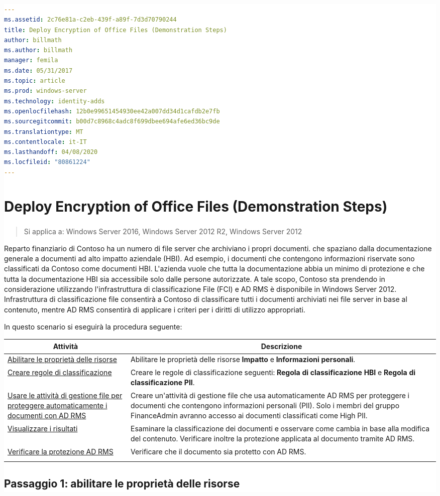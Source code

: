 ```yaml
---
ms.assetid: 2c76e81a-c2eb-439f-a89f-7d3d70790244
title: Deploy Encryption of Office Files (Demonstration Steps)
author: billmath
ms.author: billmath
manager: femila
ms.date: 05/31/2017
ms.topic: article
ms.prod: windows-server
ms.technology: identity-adds
ms.openlocfilehash: 12b0e99651454930ee42a007dd34d1cafdb2e7fb
ms.sourcegitcommit: b00d7c8968c4adc8f699dbee694afe6ed36bc9de
ms.translationtype: MT
ms.contentlocale: it-IT
ms.lasthandoff: 04/08/2020
ms.locfileid: "80861224"
---
```

# <a name="deploy-encryption-of-office-files-demonstration-steps"></a>Deploy Encryption of Office Files (Demonstration Steps)

>Si applica a: Windows Server 2016, Windows Server 2012 R2, Windows Server 2012

Reparto finanziario di Contoso ha un numero di file server che archiviano i propri documenti. che spaziano dalla documentazione generale a documenti ad alto impatto aziendale (HBI). Ad esempio, i documenti che contengono informazioni riservate sono classificati da Contoso come documenti HBI. L'azienda vuole che tutta la documentazione abbia un minimo di protezione e che tutta la documentazione HBI sia accessibile solo dalle persone autorizzate. A tale scopo, Contoso sta prendendo in considerazione utilizzando l'infrastruttura di classificazione File (FCI) e AD RMS è disponibile in Windows Server 2012. Infrastruttura di classificazione file consentirà a Contoso di classificare tutti i documenti archiviati nei file server in base al contenuto, mentre AD RMS consentirà di applicare i criteri per i diritti di utilizzo appropriati.  
  
In questo scenario si eseguirà la procedura seguente:  
  
|Attività|Descrizione|  
|--------|---------------|  
|[Abilitare le proprietà delle risorse](Deploy-Encryption-of-Office-Files--Demonstration-Steps-.md#BKMK_1.1)|Abilitare le proprietà delle risorse **Impatto** e **Informazioni personali**.|  
|[Creare regole di classificazione](Deploy-Encryption-of-Office-Files--Demonstration-Steps-.md#BKMK_2)|Creare le regole di classificazione seguenti: **Regola di classificazione HBI** e **Regola di classificazione PII**.|  
|[Usare le attività di gestione file per proteggere automaticamente i documenti con AD RMS](Deploy-Encryption-of-Office-Files--Demonstration-Steps-.md#BKMK_3)|Creare un'attività di gestione file che usa automaticamente AD RMS per proteggere i documenti che contengono informazioni personali (PII). Solo i membri del gruppo FinanceAdmin avranno accesso ai documenti classificati come High PII.|  
|[Visualizzare i risultati](Deploy-Encryption-of-Office-Files--Demonstration-Steps-.md#BKMK_4)|Esaminare la classificazione dei documenti e osservare come cambia in base alla modifica del contenuto. Verificare inoltre la protezione applicata al documento tramite AD RMS.|  
|[Verificare la protezione AD RMS](Deploy-Encryption-of-Office-Files--Demonstration-Steps-.md#BKMK_5)|Verificare che il documento sia protetto con AD RMS.|  
|||  
  
## <a name="step-1-enable-resource-properties"></a><a name="BKMK_1.1"></a>Passaggio 1: abilitare le proprietà delle risorse  
  